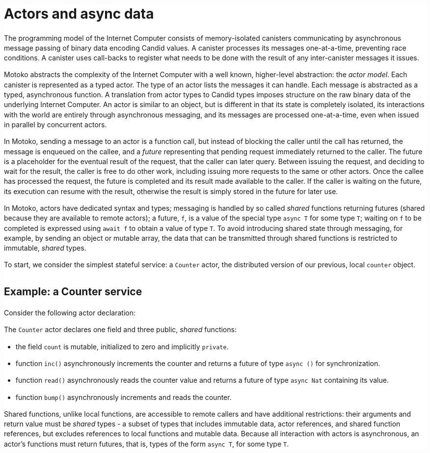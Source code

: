 # Actors and async data

The programming model of the Internet Computer consists of memory-isolated canisters communicating by asynchronous message passing of binary data encoding Candid values. A canister processes its messages one-at-a-time, preventing race conditions. A canister uses call-backs to register what needs to be done with the result of any inter-canister messages it issues.

Motoko abstracts the complexity of the Internet Computer with a well known, higher-level abstraction: the *actor model*. Each canister is represented as a typed actor. The type of an actor lists the messages it can handle. Each message is abstracted as a typed, asynchronous function. A translation from actor types to Candid types imposes structure on the raw binary data of the underlying Internet Computer. An actor is similar to an object, but is different in that its state is completely isolated, its interactions with the world are entirely through asynchronous messaging, and its messages are processed one-at-a-time, even when issued in parallel by concurrent actors.

In Motoko, sending a message to an actor is a function call, but instead of blocking the caller until the call has returned, the message is enqueued on the callee, and a *future* representing that pending request immediately returned to the caller. The future is a placeholder for the eventual result of the request, that the caller can later query. Between issuing the request, and deciding to wait for the result, the caller is free to do other work, including issuing more requests to the same or other actors. Once the callee has processed the request, the future is completed and its result made available to the caller. If the caller is waiting on the future, its execution can resume with the result, otherwise the result is simply stored in the future for later use.

In Motoko, actors have dedicated syntax and types; messaging is handled by so called *shared* functions returning futures (shared because they are available to remote actors); a future, `f`, is a value of the special type `async T` for some type `T`; waiting on `f` to be completed is expressed using `await f` to obtain a value of type `T`. To avoid introducing shared state through messaging, for example, by sending an object or mutable array, the data that can be transmitted through shared functions is restricted to immutable, *shared* types.

To start, we consider the simplest stateful service: a `Counter` actor, the distributed version of our previous, local `counter` object.

## Example: a Counter service

Consider the following actor declaration:

``` motoko file=./examples/counter-actor.mo
```



The `Counter` actor declares one field and three public, *shared* functions:

-   the field `count` is mutable, initialized to zero and implicitly `private`.

-   function `inc()` asynchronously increments the counter and returns a future of type `async ()` for synchronization.

-   function `read()` asynchronously reads the counter value and returns a future of type `async Nat` containing its value.

-   function `bump()` asynchronously increments and reads the counter.

Shared functions, unlike local functions, are accessible to remote callers and have additional restrictions: their arguments and return value must be *shared* types - a subset of types that includes immutable data, actor references, and shared function references, but excludes references to local functions and mutable data. Because all interaction with actors is asynchronous, an actor’s functions must return futures, that is, types of the form `async T`, for some type `T`.
